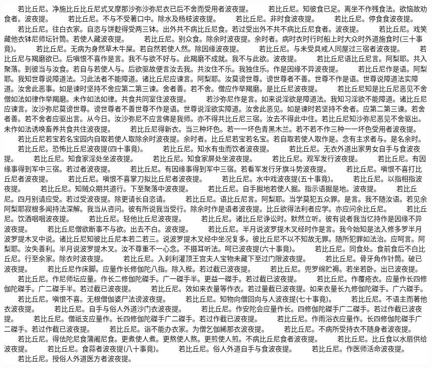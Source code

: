 　　若比丘尼。净施比丘比丘尼式叉摩那沙弥沙弥尼衣已后不舍而受用者波夜提。
　　若比丘尼。知彼食已足。离坐不作残食法。欲恼故劝食者。波夜提。
　　若比丘尼。不与不受著口中。除水及杨枝波夜提。
　　若比丘尼。非时食波夜提。
　　若比丘尼。停食食波夜提。
　　若比丘尼。往白衣家。自恣与饼麨得受两三钵。出外共不病比丘尼食。若过受出外不共不病比丘尼食者。波夜提。
　　若比丘尼。戏笑藏他衣钵尼师坛针筒。若使人藏波夜提。
　　若比丘尼。别众食。除余时波夜提。余时者。病时衣时行时船上时大众时外道施食时(三十事竟)。
　　若比丘尼。无病为身然草木牛屎。若自然若使人然。除因缘波夜提。
　　若比丘尼。与未受具戒人同屋过三宿者波夜提。
　　若比丘尼与羯磨欲已。后嗔恨不喜作是言。我不与欲不好与。此羯磨不成就。我不与此欲。波夜提。
　　若比丘尼语比丘尼言。阿梨耶。共入聚落。到彼当与汝食。若自与若使人与。后欲驱故便言汝去我。共汝住不乐。我独住乐。作是因缘不异波夜提。
　　若比丘尼作是语。阿梨耶。我知世尊说障道法。习此法者不能障道。诸比丘尼应谏言。阿梨耶。汝莫谤世尊。谤世尊者不善。世尊不作是语。世尊说障道法实障道。汝舍此恶事。如是谏时坚持不舍应第二第三谏。舍者善。若不舍。僧应作举羯磨。是比丘尼波夜提。
　　若比丘尼知是比丘尼恶见不舍僧如法如律作举羯磨。未作如法如律。共食共同室住波夜提。
　　若沙弥尼作是言。如来说淫欲是障道法。我知习淫欲不能障道。诸比丘尼应谏言。汝沙弥尼莫谤世尊。谤世尊者不善世尊不作是语。世尊说淫欲实障道。汝舍此恶见。如是谏时若坚持不舍者。应第二第三谏。若舍者善。若不舍者应驱出言。从今日。汝沙弥尼不应言佛是我师。亦不得共比丘尼三宿。汝去不得此中住。若比丘尼知沙弥尼恶见不舍驱出。未作如法诱唤畜养共食共住波夜提。
　　若比丘尼得新衣。当三种坏色。若一一坏色青黑木兰。若不若不作三种一一坏色受用者波夜提。
　　若比丘尼若宝若名宝园内自取若使人取除余时波夜提。余时者。比丘尼若宝若名宝。若自取若使人取作是。念有主求者与。是名余时。
　　若比丘尼。恐怖比丘尼波夜提(四十事竟)。
　　若比丘尼。知水有虫而饮者波夜提。
　　若比丘尼。无衣外道出家男女自手与食波夜提。
　　若比丘尼。知食家淫处坐波夜提。
　　若比丘尼。知食家屏处坐波夜提。
　　若比丘尼。观军发行波夜提。
　　若比丘尼。有因缘事得到军中三宿。若过者波夜提。
　　若比丘尼。有因缘事得到军中三宿。若看军发行牙旗斗势波夜提。
　　若比丘尼。嗔恨不喜打比丘尼者波夜提。
　　若比丘尼。嗔恨不喜掌刀拟比丘尼者波夜提。
　　若比丘尼。水中戏波夜提(五十事竟)。
　　若比丘尼。以指相指波夜提。
　　若比丘尼。知贼众期共道行。下至聚落中波夜提。
　　若比丘尼。自手掘地若使人掘。指示语掘是地。波夜提。
　　若比丘尼。四月别请应受。若过受波夜提。除更请长自恣请。
　　若比丘尼。语比丘尼言。阿梨耶。当学莫犯五众罪。是言。我不随汝语。若见余阿梨耶寂根多闻持法深解。我当从咨问。彼有所说我当受行。除余时作是语者波夜提。比丘欲得法利者应学。亦应问余比丘尼。
　　若比丘尼。饮酒咽咽波夜提。
　　若比丘尼。轻他比丘尼波夜提。
　　若比丘尼。诸比丘尼诤讼时。默然立听。彼有说者我当忆持作是因缘不异波夜提。
　　若比丘尼僧欲断事不与欲。出去不白。波夜提。
　　若比丘尼。半月说波罗提木叉经时作是言。我今始知是法入修多罗半月波罗提木叉中说。诸比丘尼知彼比丘尼本若二若三。说波罗提木叉经中坐况复多。彼比丘尼不以不知故无罪。随所犯罪如法治。应呵言。阿梨耶。汝失善利。半月说波罗提木叉。汝不尊重不一心念。不摄耳听法。呵已波夜提(六十事竟)。
　　若比丘尼。同食处。食前食后不白比丘尼。行至余家。除衣时波夜提。
　　若比丘尼。入刹利灌顶王宫夫人宝物未藏下至过门限波夜提。
　　若比丘尼。骨牙角作针筒。破已波夜提。
　　若比丘尼作床脚。应量作长修伽陀八指。除入梐。若过截已波夜提。
　　若比丘尼。兜罗绵贮褥。若坐若卧。出已波夜提。
　　若比丘尼。作尼师坛应量。作长二修伽陀磔手。广一磔手半。更益一磔手。若过截已波夜提。
　　若比丘尼。作覆疮衣。应量作长四修伽陀磔手。广二磔手半。若过截已波夜提。
　　若比丘尼。效如来衣量等作衣。若过量截已波夜提。如来衣量长九修伽陀磔手。广六磔手。
　　若比丘尼。嗔恨不喜。无根僧伽婆尸法谤波夜提。
　　若比丘尼。知物向僧回向与人波夜提(七十事竟)。
　　若比丘尼。不语主而著他衣波夜提。
　　若比丘尼。自手与俗人外道沙门衣波夜提。
　　若比丘尼。作安陀会应量作长。四修伽陀磔手广二磔手。若过作截已波夜提。
　　若比丘尼。僧祇支应量作。长四修伽陀磔手广二磔手。若过作截已波夜提。
　　若比丘尼。作雨浴衣应量作。长四修伽陀磔手广二磔手。若过作截已波夜提。
　　若比丘尼。诣不能办衣家。为僧乞伽絺那衣波夜提。
　　若比丘尼。不病所受持衣不随身者波夜提。
　　若比丘尼。得佉陀尼食蒲阇尼食。更煮使人煮。更熬使人熬。更煎使人煎。不病比丘尼食者波夜提。
　　若比丘尼。比丘食以水扇供给波夜提。
　　若比丘尼。食蒜者波夜提(八十事竟)。
　　若比丘尼。俗人外道自手与食波夜提。
　　若比丘尼。作医师活命波夜提。
　　若比丘尼。授俗人外道医方者波夜提。